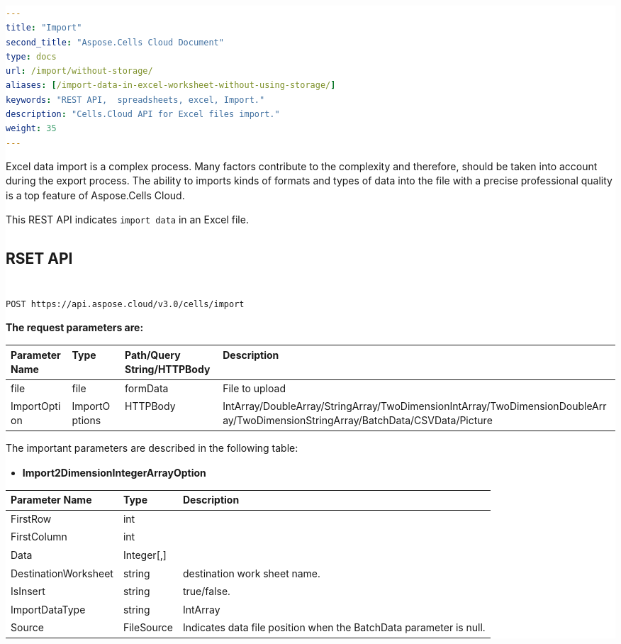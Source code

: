 ```yaml
---
title: "Import"
second_title: "Aspose.Cells Cloud Document"
type: docs
url: /import/without-storage/ 
aliases: [/import-data-in-excel-worksheet-without-using-storage/]
keywords: "REST API,  spreadsheets, excel, Import."
description: "Cells.Cloud API for Excel files import."
weight: 35
---
```

Excel data import is a complex process. Many factors contribute to the complexity and therefore, should be taken into account during the export process. The ability to imports kinds of formats and types of data into the file with a precise professional quality is a top feature of Aspose.Cells Cloud.

This REST API indicates `import data` in an Excel file.

## RSET API

```bash

POST https://api.aspose.cloud/v3.0/cells/import

```

**The request parameters are:** 
 
| Parameter Name | Type | Path/Query String/HTTPBody | Description| 
| :- | :- | :- |:- | 
| file | file | formData | File to upload |
| ImportOption | ImportOptions | HTTPBody |  IntArray/DoubleArray/StringArray/TwoDimensionIntArray/TwoDimensionDoubleArray/TwoDimensionStringArray/BatchData/CSVData/Picture |

The important parameters are described in the following table:

- **Import2DimensionIntegerArrayOption**

| Parameter Name|Type|Description|
| :- | :- | :- |
| FirstRow | int |  |
| FirstColumn | int |  |
| Data | Integer[,] |  |
| DestinationWorksheet | string | destination work sheet name. |
| IsInsert | string | true/false. |
| ImportDataType | string | IntArray|
| Source | FileSource | Indicates data file position when the BatchData parameter is null. |
